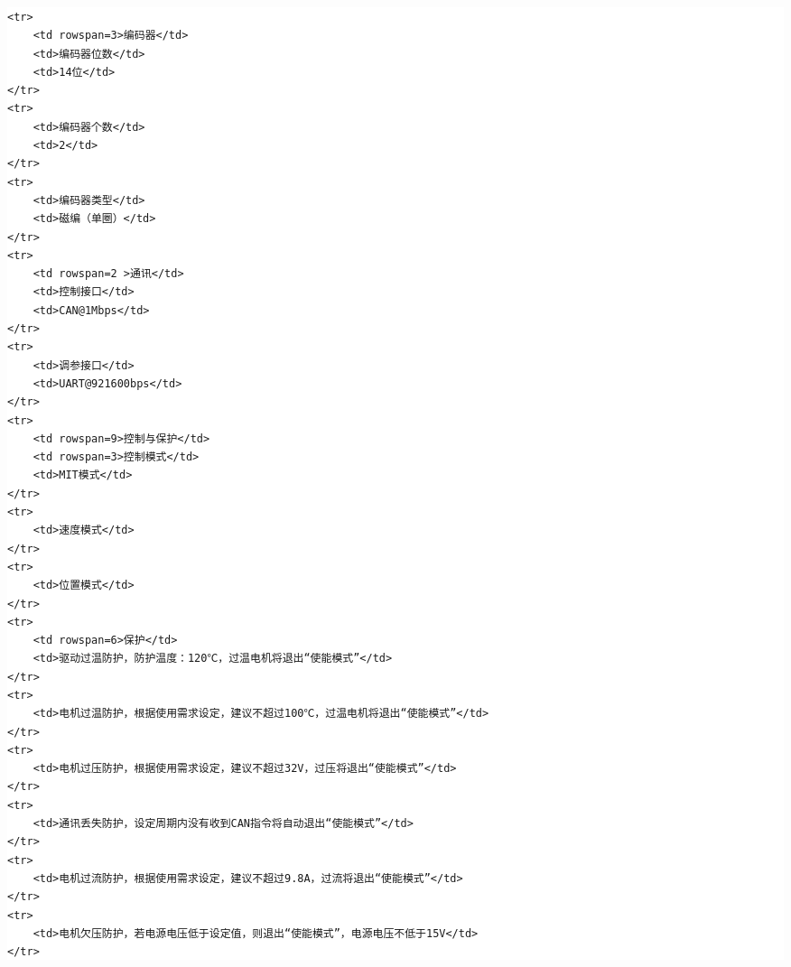    <tr>
        <td rowspan=3>编码器</td>
        <td>编码器位数</td>
        <td>14位</td>
    </tr>
    <tr>
        <td>编码器个数</td>
        <td>2</td>
    </tr>
    <tr>
        <td>编码器类型</td>
        <td>磁编（单圈）</td>
    </tr>
    <tr>
        <td rowspan=2 >通讯</td>
        <td>控制接口</td>
        <td>CAN@1Mbps</td>
    </tr>
    <tr>
        <td>调参接口</td>
        <td>UART@921600bps</td>
    </tr>
    <tr>
        <td rowspan=9>控制与保护</td>
        <td rowspan=3>控制模式</td>
        <td>MIT模式</td>
    </tr>
    <tr>
        <td>速度模式</td>
    </tr>
    <tr>
        <td>位置模式</td>
    </tr>
    <tr>
        <td rowspan=6>保护</td>
        <td>驱动过温防护，防护温度：120℃，过温电机将退出“使能模式”</td>
    </tr>
    <tr>
        <td>电机过温防护，根据使用需求设定，建议不超过100℃，过温电机将退出“使能模式”</td>
    </tr>
    <tr>
        <td>电机过压防护，根据使用需求设定，建议不超过32V，过压将退出“使能模式”</td>
    </tr>
    <tr>
        <td>通讯丢失防护，设定周期内没有收到CAN指令将自动退出“使能模式”</td>
    </tr>
    <tr>
        <td>电机过流防护，根据使用需求设定，建议不超过9.8A，过流将退出“使能模式”</td>
    </tr>
    <tr>
        <td>电机欠压防护，若电源电压低于设定值，则退出“使能模式”，电源电压不低于15V</td>
    </tr>
</table>
